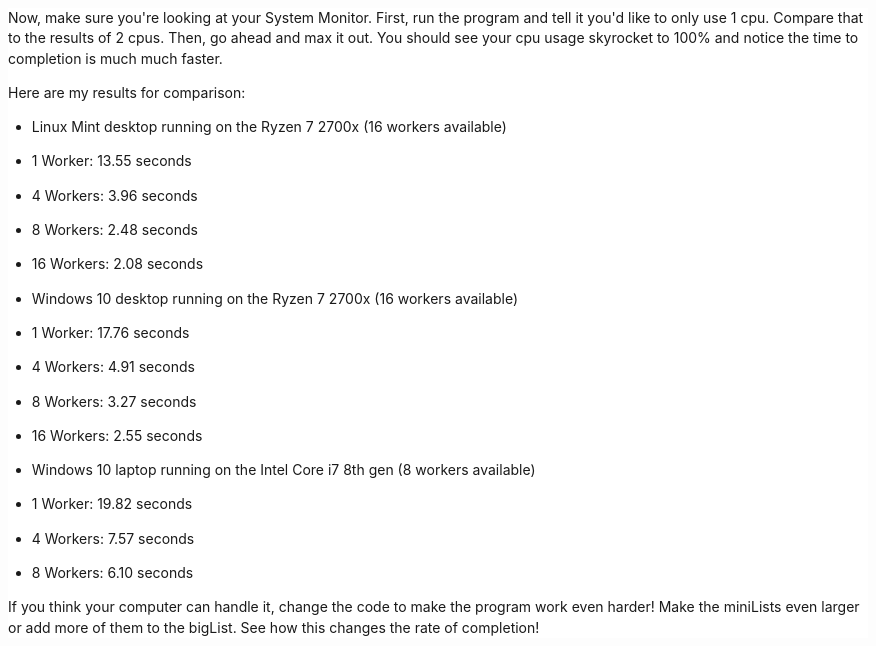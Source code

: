 Now, make sure you're looking at your System Monitor. First, run the program and tell it you'd like to only use 
1 cpu. Compare that to the results of 2 cpus. Then, go ahead and max it out. You should see your cpu usage 
skyrocket to 100% and notice the time to completion is much much faster. 

Here are my results for comparison:

- Linux Mint desktop running on the Ryzen 7 2700x (16 workers available)
 - 1 Worker: 13.55 seconds
 - 4 Workers: 3.96 seconds
 - 8 Workers: 2.48 seconds
 - 16 Workers: 2.08 seconds

- Windows 10 desktop running on the Ryzen 7 2700x (16 workers available)
 - 1 Worker: 17.76 seconds 
 - 4 Workers: 4.91 seconds
 - 8 Workers: 3.27 seconds
 - 16 Workers: 2.55 seconds

- Windows 10 laptop running on the Intel Core i7 8th gen (8 workers available)
 - 1 Worker: 19.82 seconds
 - 4 Workers: 7.57 seconds
 - 8 Workers: 6.10 seconds

If you think your computer can handle it, change the code to make the program work even harder! Make the miniLists 
even larger or add more of them to the bigList. See how this changes the rate of completion!
